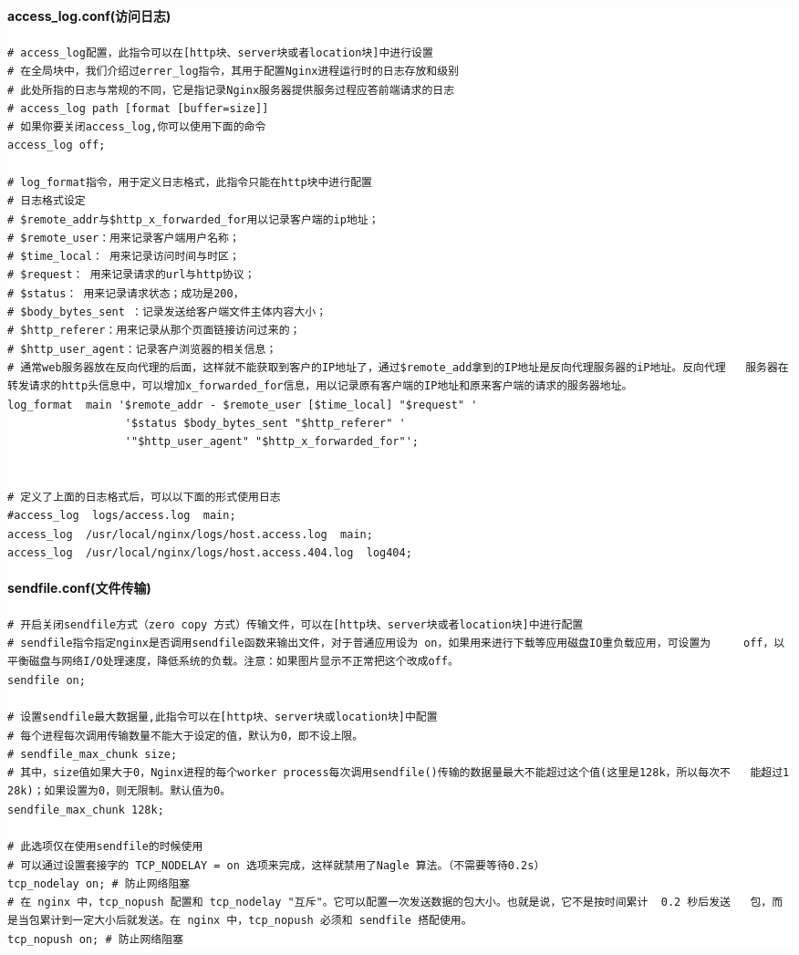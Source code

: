 #### access_log.conf(访问日志)

```nginx
# access_log配置，此指令可以在[http块、server块或者location块]中进行设置
# 在全局块中，我们介绍过errer_log指令，其用于配置Nginx进程运行时的日志存放和级别
# 此处所指的日志与常规的不同，它是指记录Nginx服务器提供服务过程应答前端请求的日志
# access_log path [format [buffer=size]]
# 如果你要关闭access_log,你可以使用下面的命令
access_log off;

# log_format指令，用于定义日志格式，此指令只能在http块中进行配置
# 日志格式设定
# $remote_addr与$http_x_forwarded_for用以记录客户端的ip地址；
# $remote_user：用来记录客户端用户名称；
# $time_local： 用来记录访问时间与时区；
# $request： 用来记录请求的url与http协议；
# $status： 用来记录请求状态；成功是200，
# $body_bytes_sent ：记录发送给客户端文件主体内容大小；
# $http_referer：用来记录从那个页面链接访问过来的；
# $http_user_agent：记录客户浏览器的相关信息；
# 通常web服务器放在反向代理的后面，这样就不能获取到客户的IP地址了，通过$remote_add拿到的IP地址是反向代理服务器的iP地址。反向代理   服务器在转发请求的http头信息中，可以增加x_forwarded_for信息，用以记录原有客户端的IP地址和原来客户端的请求的服务器地址。
log_format  main '$remote_addr - $remote_user [$time_local] "$request" '
                  '$status $body_bytes_sent "$http_referer" '
                  '"$http_user_agent" "$http_x_forwarded_for"';


# 定义了上面的日志格式后，可以以下面的形式使用日志
#access_log  logs/access.log  main;
access_log  /usr/local/nginx/logs/host.access.log  main;
access_log  /usr/local/nginx/logs/host.access.404.log  log404;   
```

#### sendfile.conf(文件传输)

```nginx
# 开启关闭sendfile方式（zero copy 方式）传输文件，可以在[http块、server块或者location块]中进行配置
# sendfile指令指定nginx是否调用sendfile函数来输出文件，对于普通应用设为 on，如果用来进行下载等应用磁盘IO重负载应用，可设置为     off，以平衡磁盘与网络I/O处理速度，降低系统的负载。注意：如果图片显示不正常把这个改成off。
sendfile on;

# 设置sendfile最大数据量,此指令可以在[http块、server块或location块]中配置
# 每个进程每次调用传输数量不能大于设定的值，默认为0，即不设上限。
# sendfile_max_chunk size;
# 其中，size值如果大于0，Nginx进程的每个worker process每次调用sendfile()传输的数据量最大不能超过这个值(这里是128k，所以每次不   能超过128k)；如果设置为0，则无限制。默认值为0。
sendfile_max_chunk 128k;

# 此选项仅在使用sendfile的时候使用
# 可以通过设置套接字的 TCP_NODELAY = on 选项来完成，这样就禁用了Nagle 算法。（不需要等待0.2s）
tcp_nodelay on; # 防止网络阻塞
# 在 nginx 中，tcp_nopush 配置和 tcp_nodelay "互斥"。它可以配置一次发送数据的包大小。也就是说，它不是按时间累计  0.2 秒后发送   包，而是当包累计到一定大小后就发送。在 nginx 中，tcp_nopush 必须和 sendfile 搭配使用。
tcp_nopush on; # 防止网络阻塞
```
